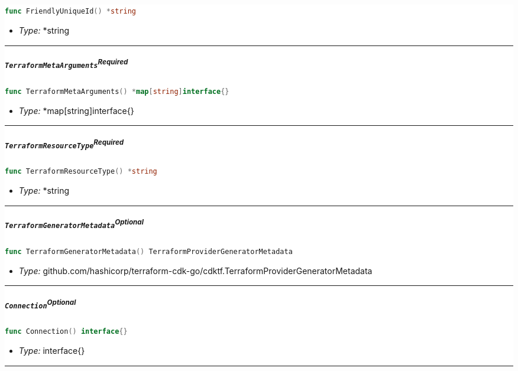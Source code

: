 ```go
func FriendlyUniqueId() *string
```

- *Type:* *string

---

##### `TerraformMetaArguments`<sup>Required</sup> <a name="TerraformMetaArguments" id="@cdktf/provider-github.appInstallationRepositories.AppInstallationRepositories.property.terraformMetaArguments"></a>

```go
func TerraformMetaArguments() *map[string]interface{}
```

- *Type:* *map[string]interface{}

---

##### `TerraformResourceType`<sup>Required</sup> <a name="TerraformResourceType" id="@cdktf/provider-github.appInstallationRepositories.AppInstallationRepositories.property.terraformResourceType"></a>

```go
func TerraformResourceType() *string
```

- *Type:* *string

---

##### `TerraformGeneratorMetadata`<sup>Optional</sup> <a name="TerraformGeneratorMetadata" id="@cdktf/provider-github.appInstallationRepositories.AppInstallationRepositories.property.terraformGeneratorMetadata"></a>

```go
func TerraformGeneratorMetadata() TerraformProviderGeneratorMetadata
```

- *Type:* github.com/hashicorp/terraform-cdk-go/cdktf.TerraformProviderGeneratorMetadata

---

##### `Connection`<sup>Optional</sup> <a name="Connection" id="@cdktf/provider-github.appInstallationRepositories.AppInstallationRepositories.property.connection"></a>

```go
func Connection() interface{}
```

- *Type:* interface{}

---
